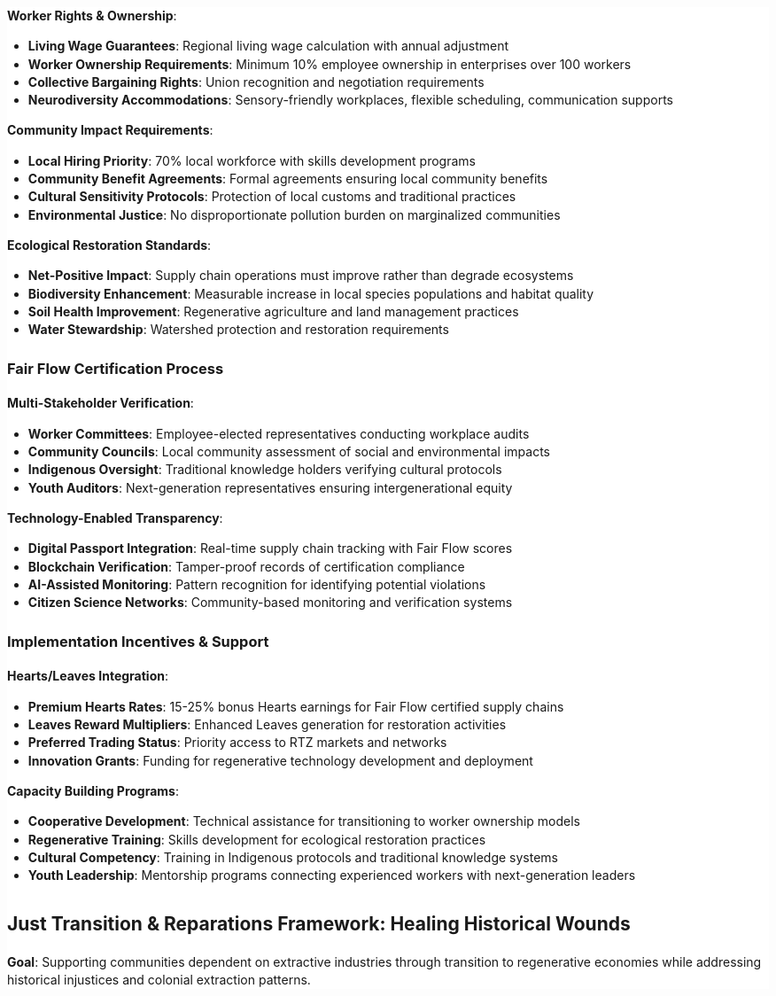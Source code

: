 **Worker Rights & Ownership**:
- **Living Wage Guarantees**: Regional living wage calculation with annual adjustment
- **Worker Ownership Requirements**: Minimum 10% employee ownership in enterprises over 100 workers
- **Collective Bargaining Rights**: Union recognition and negotiation requirements
- **Neurodiversity Accommodations**: Sensory-friendly workplaces, flexible scheduling, communication supports

**Community Impact Requirements**:
- **Local Hiring Priority**: 70% local workforce with skills development programs
- **Community Benefit Agreements**: Formal agreements ensuring local community benefits
- **Cultural Sensitivity Protocols**: Protection of local customs and traditional practices
- **Environmental Justice**: No disproportionate pollution burden on marginalized communities

**Ecological Restoration Standards**:
- **Net-Positive Impact**: Supply chain operations must improve rather than degrade ecosystems
- **Biodiversity Enhancement**: Measurable increase in local species populations and habitat quality
- **Soil Health Improvement**: Regenerative agriculture and land management practices
- **Water Stewardship**: Watershed protection and restoration requirements

### Fair Flow Certification Process

**Multi-Stakeholder Verification**:
- **Worker Committees**: Employee-elected representatives conducting workplace audits
- **Community Councils**: Local community assessment of social and environmental impacts
- **Indigenous Oversight**: Traditional knowledge holders verifying cultural protocols
- **Youth Auditors**: Next-generation representatives ensuring intergenerational equity

**Technology-Enabled Transparency**:
- **Digital Passport Integration**: Real-time supply chain tracking with Fair Flow scores
- **Blockchain Verification**: Tamper-proof records of certification compliance
- **AI-Assisted Monitoring**: Pattern recognition for identifying potential violations
- **Citizen Science Networks**: Community-based monitoring and verification systems

### Implementation Incentives & Support

**Hearts/Leaves Integration**:
- **Premium Hearts Rates**: 15-25% bonus Hearts earnings for Fair Flow certified supply chains
- **Leaves Reward Multipliers**: Enhanced Leaves generation for restoration activities
- **Preferred Trading Status**: Priority access to RTZ markets and networks
- **Innovation Grants**: Funding for regenerative technology development and deployment

**Capacity Building Programs**:
- **Cooperative Development**: Technical assistance for transitioning to worker ownership models
- **Regenerative Training**: Skills development for ecological restoration practices
- **Cultural Competency**: Training in Indigenous protocols and traditional knowledge systems
- **Youth Leadership**: Mentorship programs connecting experienced workers with next-generation leaders

## Just Transition & Reparations Framework: Healing Historical Wounds

**Goal**: Supporting communities dependent on extractive industries through transition to regenerative economies while addressing historical injustices and colonial extraction patterns.

